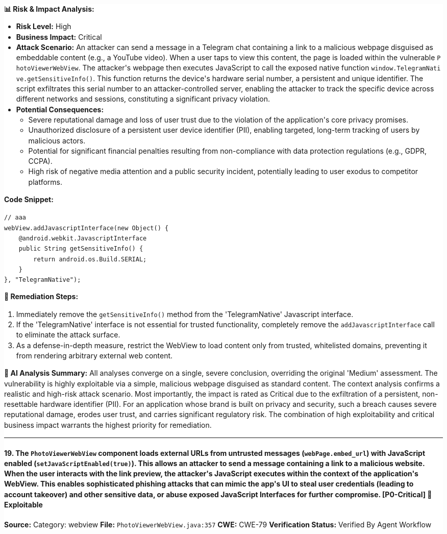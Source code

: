 **📊 Risk & Impact Analysis:**
- **Risk Level:** High
- **Business Impact:** Critical
- **Attack Scenario:** An attacker can send a message in a Telegram chat containing a link to a malicious webpage disguised as embeddable content (e.g., a YouTube video). When a user taps to view this content, the page is loaded within the vulnerable `PhotoViewerWebView`. The attacker's webpage then executes JavaScript to call the exposed native function `window.TelegramNative.getSensitiveInfo()`. This function returns the device's hardware serial number, a persistent and unique identifier. The script exfiltrates this serial number to an attacker-controlled server, enabling the attacker to track the specific device across different networks and sessions, constituting a significant privacy violation.
- **Potential Consequences:**
  - Severe reputational damage and loss of user trust due to the violation of the application's core privacy promises.
  - Unauthorized disclosure of a persistent user device identifier (PII), enabling targeted, long-term tracking of users by malicious actors.
  - Potential for significant financial penalties resulting from non-compliance with data protection regulations (e.g., GDPR, CCPA).
  - High risk of negative media attention and a public security incident, potentially leading to user exodus to competitor platforms.

**Code Snippet:**
```
// aaa
webView.addJavascriptInterface(new Object() {
    @android.webkit.JavascriptInterface
    public String getSensitiveInfo() {
        return android.os.Build.SERIAL;
    }
}, "TelegramNative");
```

**🔧 Remediation Steps:**
1. Immediately remove the `getSensitiveInfo()` method from the 'TelegramNative' Javascript interface.
2. If the 'TelegramNative' interface is not essential for trusted functionality, completely remove the `addJavascriptInterface` call to eliminate the attack surface.
3. As a defense-in-depth measure, restrict the WebView to load content only from trusted, whitelisted domains, preventing it from rendering arbitrary external web content.

**🤖 AI Analysis Summary:**
All analyses converge on a single, severe conclusion, overriding the original 'Medium' assessment. The vulnerability is highly exploitable via a simple, malicious webpage disguised as standard content. The context analysis confirms a realistic and high-risk attack scenario. Most importantly, the impact is rated as Critical due to the exfiltration of a persistent, non-resettable hardware identifier (PII). For an application whose brand is built on privacy and security, such a breach causes severe reputational damage, erodes user trust, and carries significant regulatory risk. The combination of high exploitability and critical business impact warrants the highest priority for remediation.

---

#### 19. The `PhotoViewerWebView` component loads external URLs from untrusted messages (`webPage.embed_url`) with JavaScript enabled (`setJavaScriptEnabled(true)`). This allows an attacker to send a message containing a link to a malicious website. When the user interacts with the link preview, the attacker's JavaScript executes within the context of the application's WebView. This enables sophisticated phishing attacks that can mimic the app's UI to steal user credentials (leading to account takeover) and other sensitive data, or abuse exposed JavaScript Interfaces for further compromise. [P0-Critical] 🔴 Exploitable
**Source:** Category: webview
**File:** `PhotoViewerWebView.java:357`
**CWE:** CWE-79
**Verification Status:** Verified By Agent Workflow